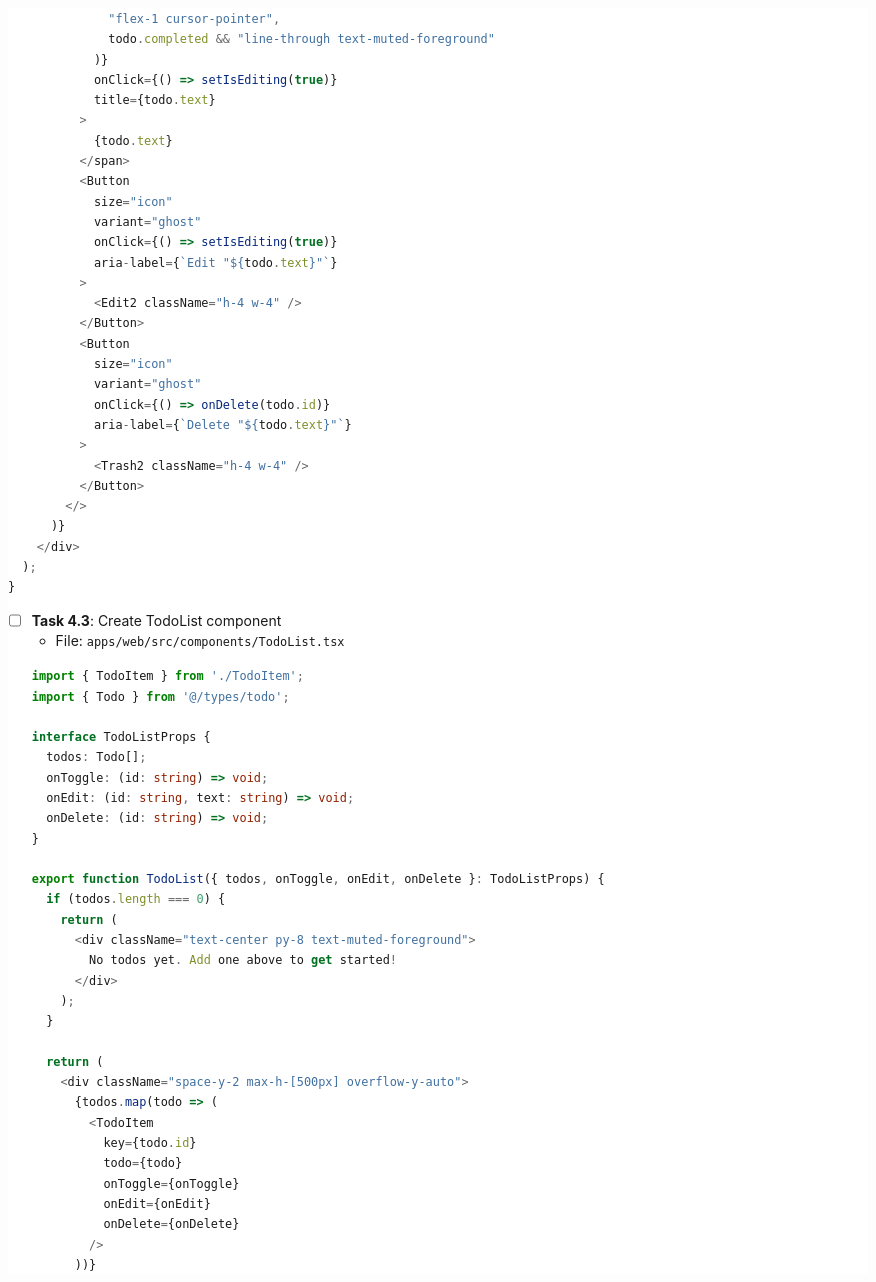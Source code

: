   ```typescript
                "flex-1 cursor-pointer",
                todo.completed && "line-through text-muted-foreground"
              )}
              onClick={() => setIsEditing(true)}
              title={todo.text}
            >
              {todo.text}
            </span>
            <Button
              size="icon"
              variant="ghost"
              onClick={() => setIsEditing(true)}
              aria-label={`Edit "${todo.text}"`}
            >
              <Edit2 className="h-4 w-4" />
            </Button>
            <Button
              size="icon"
              variant="ghost"
              onClick={() => onDelete(todo.id)}
              aria-label={`Delete "${todo.text}"`}
            >
              <Trash2 className="h-4 w-4" />
            </Button>
          </>
        )}
      </div>
    );
  }
  ```

- [ ] **Task 4.3**: Create TodoList component
  - File: `apps/web/src/components/TodoList.tsx`
  ```typescript
  import { TodoItem } from './TodoItem';
  import { Todo } from '@/types/todo';

  interface TodoListProps {
    todos: Todo[];
    onToggle: (id: string) => void;
    onEdit: (id: string, text: string) => void;
    onDelete: (id: string) => void;
  }

  export function TodoList({ todos, onToggle, onEdit, onDelete }: TodoListProps) {
    if (todos.length === 0) {
      return (
        <div className="text-center py-8 text-muted-foreground">
          No todos yet. Add one above to get started!
        </div>
      );
    }

    return (
      <div className="space-y-2 max-h-[500px] overflow-y-auto">
        {todos.map(todo => (
          <TodoItem
            key={todo.id}
            todo={todo}
            onToggle={onToggle}
            onEdit={onEdit}
            onDelete={onDelete}
          />
        ))}
  ```